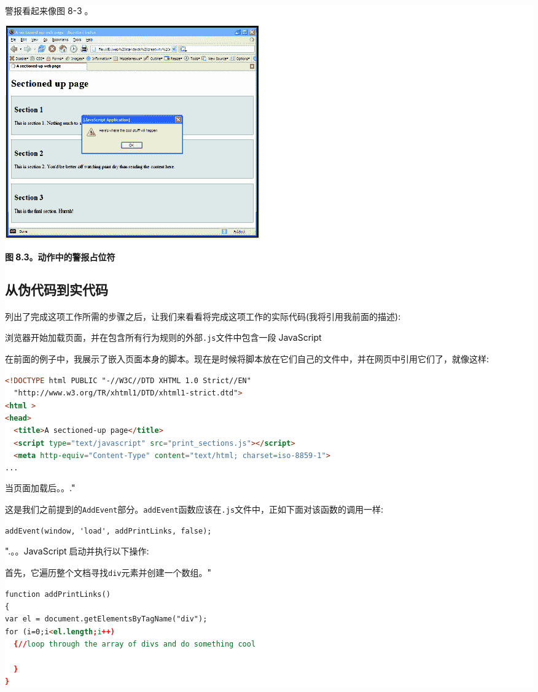 警报看起来像图 8-3 。

![The alert placeholder in action](img/0803.png)

**图 8.3。动作中的警报占位符**

## 从伪代码到实代码

列出了完成这项工作所需的步骤之后，让我们来看看将完成这项工作的实际代码(我将引用我前面的描述):

浏览器开始加载页面，并在包含所有行为规则的外部`.js`文件中包含一段 JavaScript

在前面的例子中，我展示了嵌入页面本身的脚本。现在是时候将脚本放在它们自己的文件中，并在网页中引用它们了，就像这样:

```html
<!DOCTYPE html PUBLIC "-//W3C//DTD XHTML 1.0 Strict//EN"
  "http://www.w3.org/TR/xhtml1/DTD/xhtml1-strict.dtd">
<html >
<head>
  <title>A sectioned-up page</title>
  <script type="text/javascript" src="print_sections.js"></script>
  <meta http-equiv="Content-Type" content="text/html; charset=iso-8859-1">
...
```

当页面加载后。。."

这是我们之前提到的`AddEvent`部分。`addEvent`函数应该在`.js`文件中，正如下面对该函数的调用一样:

```html
addEvent(window, 'load', addPrintLinks, false);
```

".。。JavaScript 启动并执行以下操作:

首先，它遍历整个文档寻找`div`元素并创建一个数组。"

```html
function addPrintLinks()
{
var el = document.getElementsByTagName("div");
for (i=0;i<el.length;i++)
  {//loop through the array of divs and do something cool

  }
}
```
